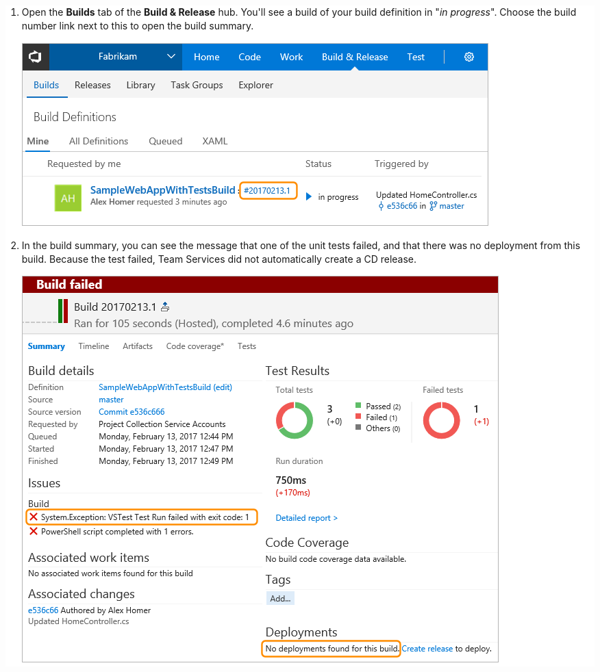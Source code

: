 1. Open the **Builds** tab of the **Build &amp; Release** hub. You'll see
   a build of your build definition in "_in progress_". Choose the build number link 
   next to this to open the build summary.

   ![Viewing the CI build in progress](_img/example-continuous-testing/example-continuous-testing-60.png)

1. In the build summary, you can see the message that one of the unit tests failed,
   and that there was no deployment from this build. Because the test failed, Team 
   Services did not automatically create a CD release.

   ![Viewing the result of the failed CI build](_img/example-continuous-testing/example-continuous-testing-61.png)
